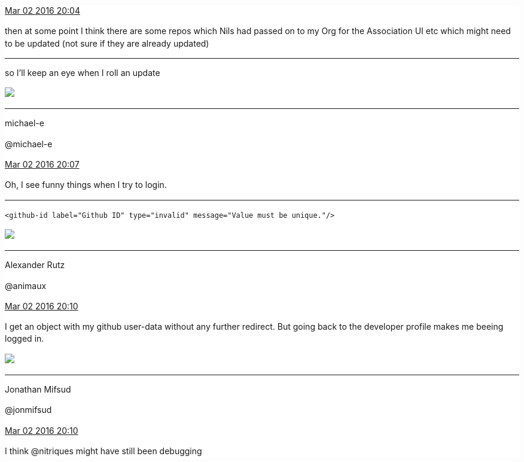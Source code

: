 [Mar 02 2016
20:04](https://gitter.im/symphonycms/symphony-2?at=56d747459b722b537d18fa83 ""
)

then at some point I think there are some repos which Nils had passed on to my
Org for the Association UI etc which might need to be updated (not sure if
they are already updated)

__ __

so I’ll keep an eye when I roll an update

![](https://avatars2.githubusercontent.com/u/40072?v=3&s=30)

__ __

michael-e

@michael-e

[Mar 02 2016
20:07](https://gitter.im/symphonycms/symphony-2?at=56d7481544ba0664026a8f4c ""
)

Oh, I see funny things when I try to login.

__ __

`<github-id label="Github ID" type="invalid" message="Value must be
unique."/>`

![](https://avatars2.githubusercontent.com/u/446874?v=3&s=30)

__ __

Alexander Rutz

@animaux

[Mar 02 2016
20:10](https://gitter.im/symphonycms/symphony-2?at=56d748a79b722b537d18faee ""
)

I get an object with my github user-data without any further redirect. But
going back to the developer profile makes me beeing logged in.

![](https://avatars1.githubusercontent.com/u/859775?v=3&s=30)

__ __

Jonathan Mifsud

@jonmifsud

[Mar 02 2016
20:10](https://gitter.im/symphonycms/symphony-2?at=56d748c10bdb886502f6d43c ""
)

I think @nitriques might have still been debugging
